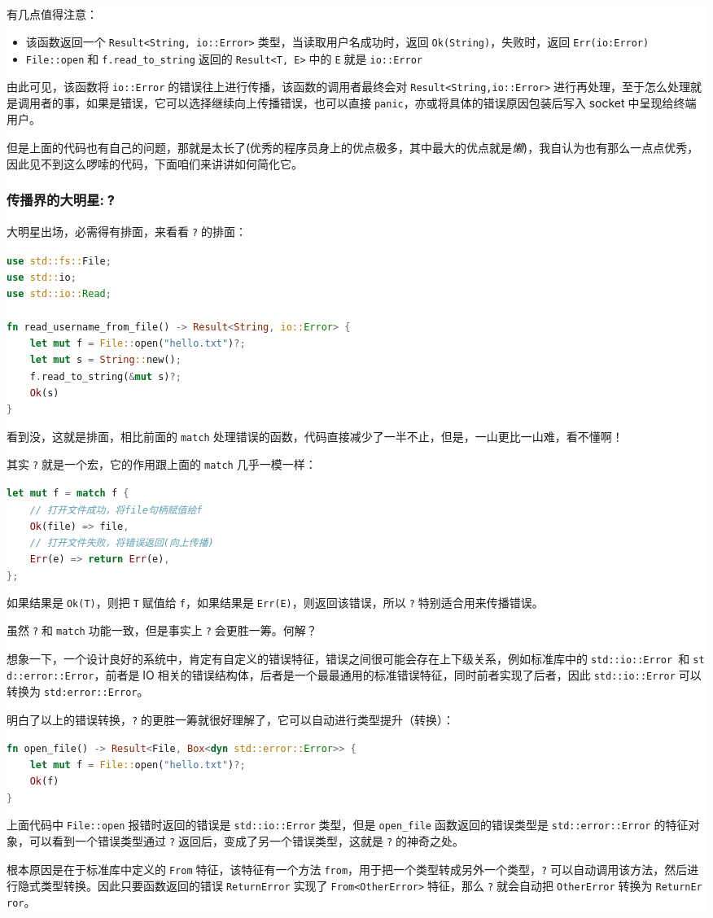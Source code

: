 ```rust
```

有几点值得注意：

- 该函数返回一个 `Result<String, io::Error>` 类型，当读取用户名成功时，返回 `Ok(String)`，失败时，返回 `Err(io:Error)`
- `File::open` 和 `f.read_to_string` 返回的 `Result<T, E>` 中的 `E` 就是 `io::Error`

由此可见，该函数将 `io::Error` 的错误往上进行传播，该函数的调用者最终会对 `Result<String,io::Error>` 进行再处理，至于怎么处理就是调用者的事，如果是错误，它可以选择继续向上传播错误，也可以直接 `panic`，亦或将具体的错误原因包装后写入 socket 中呈现给终端用户。

但是上面的代码也有自己的问题，那就是太长了(优秀的程序员身上的优点极多，其中最大的优点就是*懒*)，我自认为也有那么一点点优秀，因此见不到这么啰嗦的代码，下面咱们来讲讲如何简化它。

### 传播界的大明星: ?
大明星出场，必需得有排面，来看看 `?` 的排面：
```rust
use std::fs::File;
use std::io;
use std::io::Read;

fn read_username_from_file() -> Result<String, io::Error> {
    let mut f = File::open("hello.txt")?;
    let mut s = String::new();
    f.read_to_string(&mut s)?;
    Ok(s)
}
```

看到没，这就是排面，相比前面的 `match` 处理错误的函数，代码直接减少了一半不止，但是，一山更比一山难，看不懂啊！

其实 `?` 就是一个宏，它的作用跟上面的 `match` 几乎一模一样：
```rust
let mut f = match f {
    // 打开文件成功，将file句柄赋值给f
    Ok(file) => file,
    // 打开文件失败，将错误返回(向上传播)
    Err(e) => return Err(e),
};
```
如果结果是 `Ok(T)`，则把 `T` 赋值给 `f`，如果结果是 `Err(E)`，则返回该错误，所以 `?` 特别适合用来传播错误。

虽然 `?` 和 `match` 功能一致，但是事实上 `?` 会更胜一筹。何解？

想象一下，一个设计良好的系统中，肯定有自定义的错误特征，错误之间很可能会存在上下级关系，例如标准库中的 `std::io::Error `和 `std::error::Error`，前者是 IO 相关的错误结构体，后者是一个最最通用的标准错误特征，同时前者实现了后者，因此 `std::io::Error` 可以转换为 `std:error::Error`。

明白了以上的错误转换，`?` 的更胜一筹就很好理解了，它可以自动进行类型提升（转换）：
```rust
fn open_file() -> Result<File, Box<dyn std::error::Error>> {
    let mut f = File::open("hello.txt")?;
    Ok(f)
}
```
上面代码中 `File::open` 报错时返回的错误是 `std::io::Error` 类型，但是 `open_file` 函数返回的错误类型是 `std::error::Error` 的特征对象，可以看到一个错误类型通过 `?` 返回后，变成了另一个错误类型，这就是 `?` 的神奇之处。

根本原因是在于标准库中定义的 `From` 特征，该特征有一个方法 `from`，用于把一个类型转成另外一个类型，`?` 可以自动调用该方法，然后进行隐式类型转换。因此只要函数返回的错误 `ReturnError` 实现了 `From<OtherError>` 特征，那么 `?` 就会自动把 `OtherError` 转换为 `ReturnError`。

